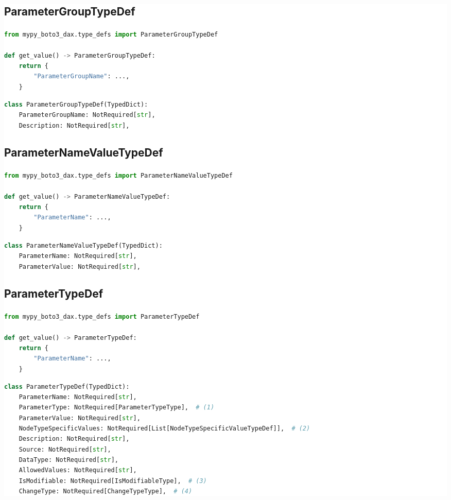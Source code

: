 ## ParameterGroupTypeDef

```python title="Usage Example"
from mypy_boto3_dax.type_defs import ParameterGroupTypeDef

def get_value() -> ParameterGroupTypeDef:
    return {
        "ParameterGroupName": ...,
    }
```

```python title="Definition"
class ParameterGroupTypeDef(TypedDict):
    ParameterGroupName: NotRequired[str],
    Description: NotRequired[str],
```

## ParameterNameValueTypeDef

```python title="Usage Example"
from mypy_boto3_dax.type_defs import ParameterNameValueTypeDef

def get_value() -> ParameterNameValueTypeDef:
    return {
        "ParameterName": ...,
    }
```

```python title="Definition"
class ParameterNameValueTypeDef(TypedDict):
    ParameterName: NotRequired[str],
    ParameterValue: NotRequired[str],
```

## ParameterTypeDef

```python title="Usage Example"
from mypy_boto3_dax.type_defs import ParameterTypeDef

def get_value() -> ParameterTypeDef:
    return {
        "ParameterName": ...,
    }
```

```python title="Definition"
class ParameterTypeDef(TypedDict):
    ParameterName: NotRequired[str],
    ParameterType: NotRequired[ParameterTypeType],  # (1)
    ParameterValue: NotRequired[str],
    NodeTypeSpecificValues: NotRequired[List[NodeTypeSpecificValueTypeDef]],  # (2)
    Description: NotRequired[str],
    Source: NotRequired[str],
    DataType: NotRequired[str],
    AllowedValues: NotRequired[str],
    IsModifiable: NotRequired[IsModifiableType],  # (3)
    ChangeType: NotRequired[ChangeTypeType],  # (4)
```
